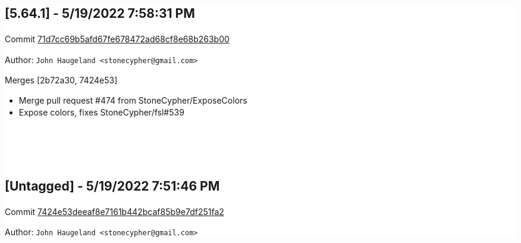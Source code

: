 ## [5.64.1] - 5/19/2022 7:58:31 PM

Commit [71d7cc69b5afd67fe678472ad68cf8e68b263b00](https://github.com/StoneCypher/jssm/commit/71d7cc69b5afd67fe678472ad68cf8e68b263b00)

Author: `John Haugeland <stonecypher@gmail.com>`

Merges [2b72a30, 7424e53]

  * Merge pull request #474 from StoneCypher/ExposeColors
  * Expose colors, fixes StoneCypher/fsl#539




&nbsp;

&nbsp;

## [Untagged] - 5/19/2022 7:51:46 PM

Commit [7424e53deeaf8e7161b442bcaf85b9e7df251fa2](https://github.com/StoneCypher/jssm/commit/7424e53deeaf8e7161b442bcaf85b9e7df251fa2)

Author: `John Haugeland <stonecypher@gmail.com>`

